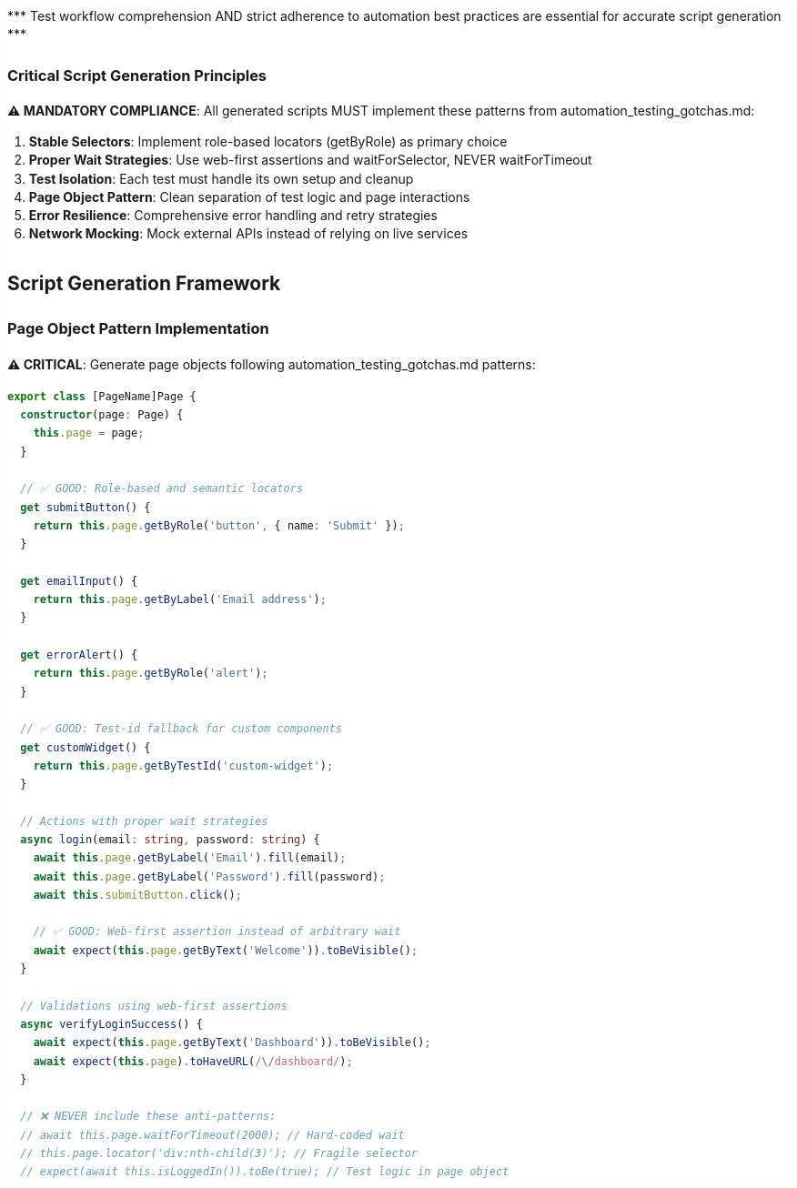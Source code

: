*** Test workflow comprehension AND strict adherence to automation best practices are essential for accurate script generation ***

### Critical Script Generation Principles
**⚠️ MANDATORY COMPLIANCE**: All generated scripts MUST implement these patterns from automation_testing_gotchas.md:

1. **Stable Selectors**: Implement role-based locators (getByRole) as primary choice
2. **Proper Wait Strategies**: Use web-first assertions and waitForSelector, NEVER waitForTimeout
3. **Test Isolation**: Each test must handle its own setup and cleanup
4. **Page Object Pattern**: Clean separation of test logic and page interactions
5. **Error Resilience**: Comprehensive error handling and retry strategies
6. **Network Mocking**: Mock external APIs instead of relying on live services

## Script Generation Framework

### Page Object Pattern Implementation
**⚠️ CRITICAL**: Generate page objects following automation_testing_gotchas.md patterns:

```typescript
export class [PageName]Page {
  constructor(page: Page) {
    this.page = page;
  }

  // ✅ GOOD: Role-based and semantic locators
  get submitButton() {
    return this.page.getByRole('button', { name: 'Submit' });
  }

  get emailInput() {
    return this.page.getByLabel('Email address');
  }

  get errorAlert() {
    return this.page.getByRole('alert');
  }

  // ✅ GOOD: Test-id fallback for custom components
  get customWidget() {
    return this.page.getByTestId('custom-widget');
  }

  // Actions with proper wait strategies
  async login(email: string, password: string) {
    await this.page.getByLabel('Email').fill(email);
    await this.page.getByLabel('Password').fill(password);
    await this.submitButton.click();
    
    // ✅ GOOD: Web-first assertion instead of arbitrary wait
    await expect(this.page.getByText('Welcome')).toBeVisible();
  }

  // Validations using web-first assertions
  async verifyLoginSuccess() {
    await expect(this.page.getByText('Dashboard')).toBeVisible();
    await expect(this.page).toHaveURL(/\/dashboard/);
  }

  // ❌ NEVER include these anti-patterns:
  // await this.page.waitForTimeout(2000); // Hard-coded wait
  // this.page.locator('div:nth-child(3)'); // Fragile selector
  // expect(await this.isLoggedIn()).toBe(true); // Test logic in page object
```